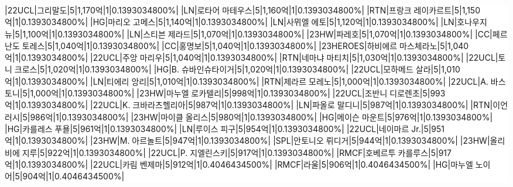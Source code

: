 |22UCL|그리말도|5|1,170억|1|0.1393034800%|
|LN|로타어 마테우스|5|1,160억|1|0.1393034800%|
|RTN|프랑크 레이카르트|5|1,150억|1|0.1393034800%|
|HG|마리오 고메스|5|1,140억|1|0.1393034800%|
|LN|사뮈엘 에토|5|1,120억|1|0.1393034800%|
|LN|호나우지뉴|5|1,100억|1|0.1393034800%|
|LN|스티븐 제라드|5|1,070억|1|0.1393034800%|
|23HW|파레호|5|1,070억|1|0.1393034800%|
|CC|페르난도 토레스|5|1,040억|1|0.1393034800%|
|CC|홍명보|5|1,040억|1|0.1393034800%|
|23HEROES|하비에르 마스체라노|5|1,040억|1|0.1393034800%|
|22UCL|주앙 마리우|5|1,040억|1|0.1393034800%|
|RTN|네마냐 마티치|5|1,030억|1|0.1393034800%|
|22UCL|토니 크로스|5|1,020억|1|0.1393034800%|
|HG|B. 슈바인슈타이거|5|1,020억|1|0.1393034800%|
|22UCL|모하메드 살라|5|1,010억|1|0.1393034800%|
|LN|티에리 앙리|5|1,010억|1|0.1393034800%|
|RTN|제라르 모레노|5|1,000억|1|0.1393034800%|
|22UCL|A. 바스토니|5|1,000억|1|0.1393034800%|
|23HW|마누엘 로카텔리|5|998억|1|0.1393034800%|
|22UCL|조반니 디로렌초|5|993억|1|0.1393034800%|
|22UCL|K. 크바라츠헬리아|5|987억|1|0.1393034800%|
|LN|파올로 말디니|5|987억|1|0.1393034800%|
|RTN|이언 러시|5|986억|1|0.1393034800%|
|23HW|마이클 올리스|5|980억|1|0.1393034800%|
|HG|메이슨 마운트|5|976억|1|0.1393034800%|
|HG|카를레스 푸욜|5|961억|1|0.1393034800%|
|LN|루이스 피구|5|954억|1|0.1393034800%|
|22UCL|네이마르 Jr.|5|951억|1|0.1393034800%|
|23HW|M. 아르놀트|5|947억|1|0.1393034800%|
|SPL|안토니오 뤼디거|5|944억|1|0.1393034800%|
|23HW|올리비에 지루|5|922억|1|0.1393034800%|
|22UCL|P. 지엘린스키|5|917억|1|0.1393034800%|
|RMCF|호베르투 카를루스|5|917억|1|0.1393034800%|
|22UCL|카림 벤제마|5|912억|1|0.4046434500%|
|RMCF|라울|5|906억|1|0.4046434500%|
|HG|마누엘 노이어|5|904억|1|0.4046434500%|